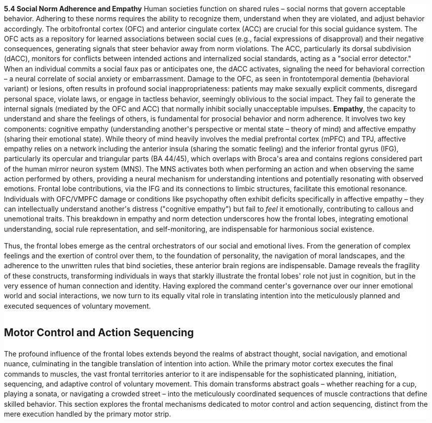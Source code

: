 **5.4 Social Norm Adherence and Empathy**
Human societies function on shared rules – social norms that govern acceptable behavior. Adhering to these norms requires the ability to recognize them, understand when they are violated, and adjust behavior accordingly. The orbitofrontal cortex (OFC) and anterior cingulate cortex (ACC) are crucial for this social guidance system. The OFC acts as a repository for learned associations between social cues (e.g., facial expressions of disapproval) and their negative consequences, generating signals that steer behavior away from norm violations. The ACC, particularly its dorsal subdivision (dACC), monitors for conflicts between intended actions and internalized social standards, acting as a "social error detector." When an individual commits a social faux pas or anticipates one, the dACC activates, signaling the need for behavioral correction – a neural correlate of social anxiety or embarrassment. Damage to the OFC, as seen in frontotemporal dementia (behavioral variant) or lesions, often results in profound social inappropriateness: patients may make sexually explicit comments, disregard personal space, violate laws, or engage in tactless behavior, seemingly oblivious to the social impact. They fail to generate the internal signals (mediated by the OFC and ACC) that normally inhibit socially unacceptable impulses. **Empathy**, the capacity to understand and share the feelings of others, is fundamental for prosocial behavior and norm adherence. It involves two key components: cognitive empathy (understanding another's perspective or mental state – theory of mind) and affective empathy (sharing their emotional state). While theory of mind heavily involves the medial prefrontal cortex (mPFC) and TPJ, affective empathy relies on a network including the anterior insula (sharing the somatic feeling) and the inferior frontal gyrus (IFG), particularly its opercular and triangular parts (BA 44/45), which overlaps with Broca's area and contains regions considered part of the human mirror neuron system (MNS). The MNS activates both when performing an action and when observing the same action performed by others, providing a neural mechanism for understanding intentions and potentially resonating with observed emotions. Frontal lobe contributions, via the IFG and its connections to limbic structures, facilitate this emotional resonance. Individuals with OFC/VMPFC damage or conditions like psychopathy often exhibit deficits specifically in affective empathy – they can intellectually understand another's distress ("cognitive empathy") but fail to *feel* it emotionally, contributing to callous and unemotional traits. This breakdown in empathy and norm detection underscores how the frontal lobes, integrating emotional understanding, social rule representation, and self-monitoring, are indispensable for harmonious social existence.

Thus, the frontal lobes emerge as the central orchestrators of our social and emotional lives. From the generation of complex feelings and the exertion of control over them, to the foundation of personality, the navigation of moral landscapes, and the adherence to the unwritten rules that bind societies, these anterior brain regions are indispensable. Damage reveals the fragility of these constructs, transforming individuals in ways that starkly illustrate the frontal lobes' role not just in cognition, but in the very essence of human connection and identity. Having explored the command center's governance over our inner emotional world and social interactions, we now turn to its equally vital role in translating intention into the meticulously planned and executed sequences of voluntary movement.

## Motor Control and Action Sequencing

The profound influence of the frontal lobes extends beyond the realms of abstract thought, social navigation, and emotional nuance, culminating in the tangible translation of intention into action. While the primary motor cortex executes the final commands to muscles, the vast frontal territories anterior to it are indispensable for the sophisticated planning, initiation, sequencing, and adaptive control of voluntary movement. This domain transforms abstract goals – whether reaching for a cup, playing a sonata, or navigating a crowded street – into the meticulously coordinated sequences of muscle contractions that define skilled behavior. This section explores the frontal mechanisms dedicated to motor control and action sequencing, distinct from the mere execution handled by the primary motor strip.
